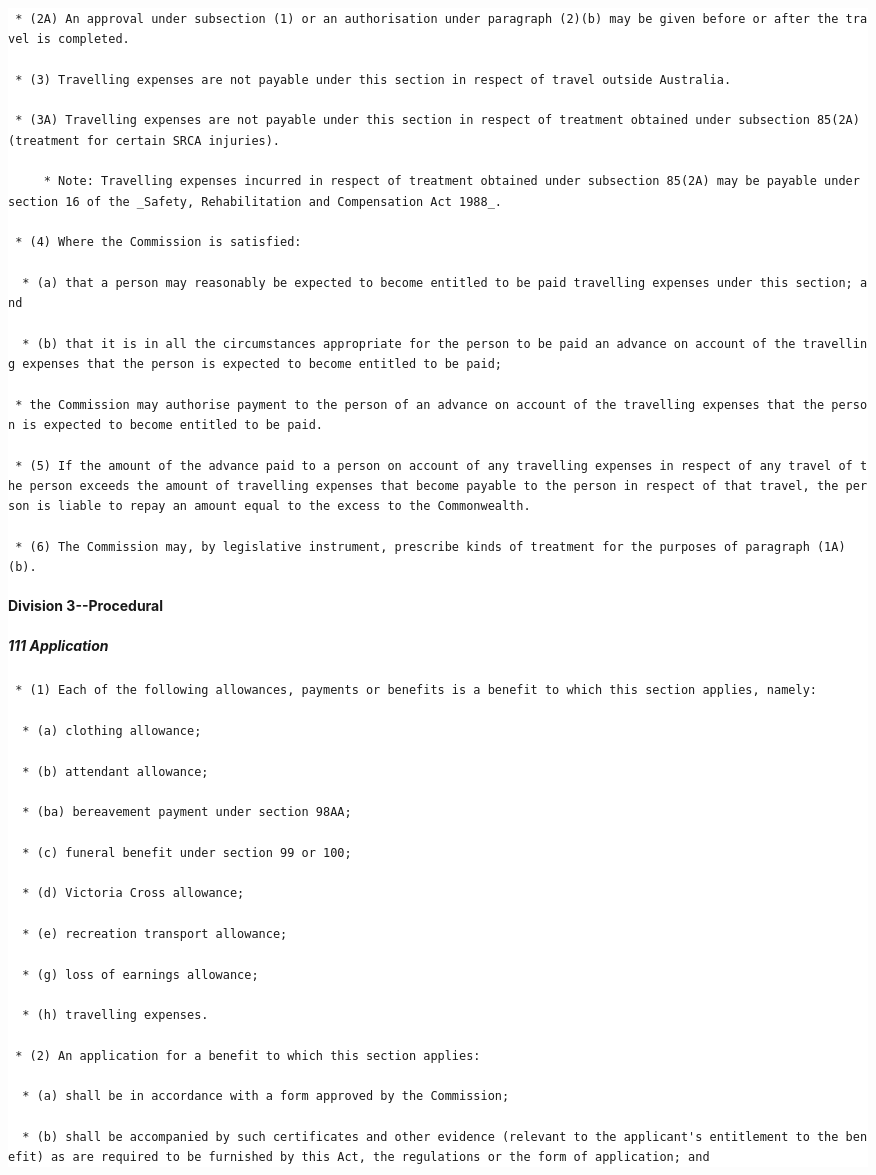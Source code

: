      * (2A) An approval under subsection (1) or an authorisation under paragraph (2)(b) may be given before or after the travel is completed.

     * (3) Travelling expenses are not payable under this section in respect of travel outside Australia.

     * (3A) Travelling expenses are not payable under this section in respect of treatment obtained under subsection 85(2A) (treatment for certain SRCA injuries).

         * Note: Travelling expenses incurred in respect of treatment obtained under subsection 85(2A) may be payable under section 16 of the _Safety, Rehabilitation and Compensation Act 1988_.

     * (4) Where the Commission is satisfied:

      * (a) that a person may reasonably be expected to become entitled to be paid travelling expenses under this section; and

      * (b) that it is in all the circumstances appropriate for the person to be paid an advance on account of the travelling expenses that the person is expected to become entitled to be paid;

     * the Commission may authorise payment to the person of an advance on account of the travelling expenses that the person is expected to become entitled to be paid.

     * (5) If the amount of the advance paid to a person on account of any travelling expenses in respect of any travel of the person exceeds the amount of travelling expenses that become payable to the person in respect of that travel, the person is liable to repay an amount equal to the excess to the Commonwealth.

     * (6) The Commission may, by legislative instrument, prescribe kinds of treatment for the purposes of paragraph (1A)(b).

#### Division 3--Procedural

##### 111  Application

     * (1) Each of the following allowances, payments or benefits is a benefit to which this section applies, namely:

      * (a) clothing allowance;

      * (b) attendant allowance;

      * (ba) bereavement payment under section 98AA;

      * (c) funeral benefit under section 99 or 100;

      * (d) Victoria Cross allowance;

      * (e) recreation transport allowance;

      * (g) loss of earnings allowance;

      * (h) travelling expenses.

     * (2) An application for a benefit to which this section applies:

      * (a) shall be in accordance with a form approved by the Commission;

      * (b) shall be accompanied by such certificates and other evidence (relevant to the applicant's entitlement to the benefit) as are required to be furnished by this Act, the regulations or the form of application; and
